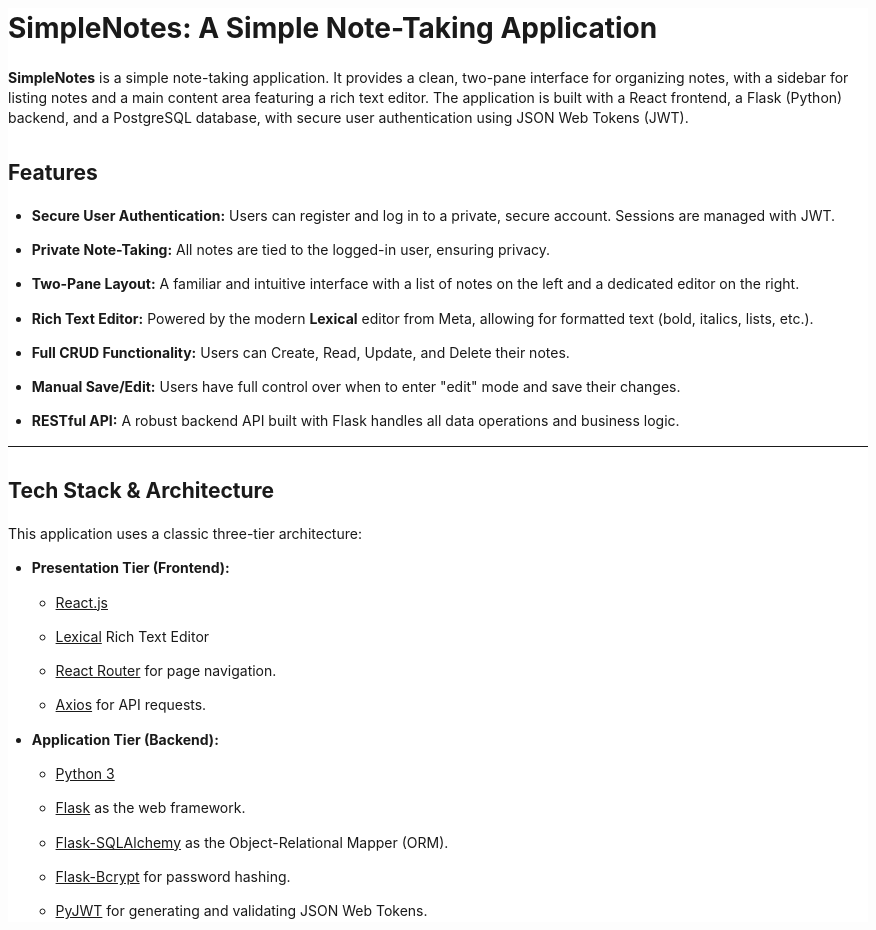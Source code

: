 # SimpleNotes: A Simple Note-Taking Application

**SimpleNotes** is a simple note-taking application. It provides a clean, two-pane interface for organizing notes, with a sidebar for listing notes and a main content area featuring a rich text editor. The application is built with a React frontend, a Flask (Python) backend, and a PostgreSQL database, with secure user authentication using JSON Web Tokens (JWT).

## Features

* **Secure User Authentication:** Users can register and log in to a private, secure account. Sessions are managed with JWT.
    
* **Private Note-Taking:** All notes are tied to the logged-in user, ensuring privacy.
    
* **Two-Pane Layout:** A familiar and intuitive interface with a list of notes on the left and a dedicated editor on the right.
    
* **Rich Text Editor:** Powered by the modern **Lexical** editor from Meta, allowing for formatted text (bold, italics, lists, etc.).
    
* **Full CRUD Functionality:** Users can Create, Read, Update, and Delete their notes.
    
* **Manual Save/Edit:** Users have full control over when to enter "edit" mode and save their changes.
    
* **RESTful API:** A robust backend API built with Flask handles all data operations and business logic.
    

---

## Tech Stack & Architecture

This application uses a classic three-tier architecture:

* **Presentation Tier (Frontend):**
    
    * [React.js](https://reactjs.org/)
        
    * [Lexical](https://lexical.dev/) Rich Text Editor
        
    * [React Router](https://reactrouter.com/) for page navigation.
        
    * [Axios](https://axios-http.com/) for API requests.
        
* **Application Tier (Backend):**
    
    * [Python 3](https://www.python.org/)
        
    * [Flask](https://flask.palletsprojects.com/) as the web framework.
        
    * [Flask-SQLAlchemy](https://flask-sqlalchemy.palletsprojects.com/) as the Object-Relational Mapper (ORM).
        
    * [Flask-Bcrypt](https://flask-bcrypt.readthedocs.io/) for password hashing.
        
    * [PyJWT](https://pyjwt.readthedocs.io/) for generating and validating JSON Web Tokens.
        
